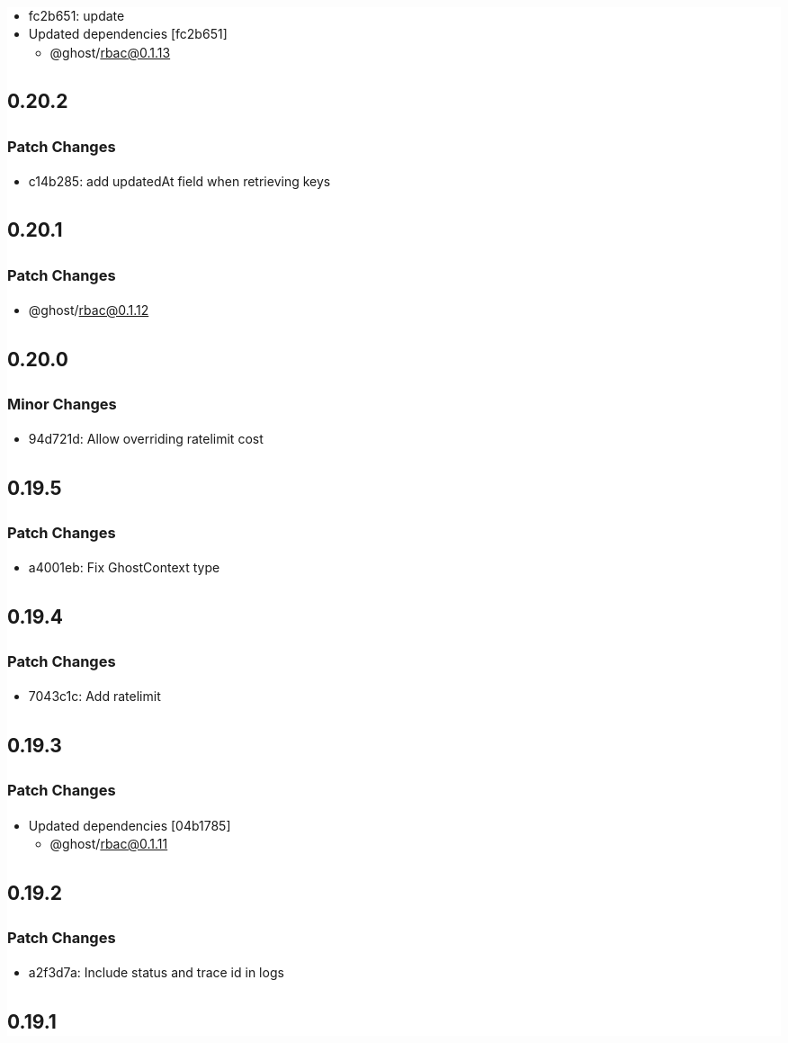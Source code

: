 - fc2b651: update
- Updated dependencies [fc2b651]
  - @ghost/rbac@0.1.13

## 0.20.2

### Patch Changes

- c14b285: add updatedAt field when retrieving keys

## 0.20.1

### Patch Changes

- @ghost/rbac@0.1.12

## 0.20.0

### Minor Changes

- 94d721d: Allow overriding ratelimit cost

## 0.19.5

### Patch Changes

- a4001eb: Fix GhostContext type

## 0.19.4

### Patch Changes

- 7043c1c: Add ratelimit

## 0.19.3

### Patch Changes

- Updated dependencies [04b1785]
  - @ghost/rbac@0.1.11

## 0.19.2

### Patch Changes

- a2f3d7a: Include status and trace id in logs

## 0.19.1
